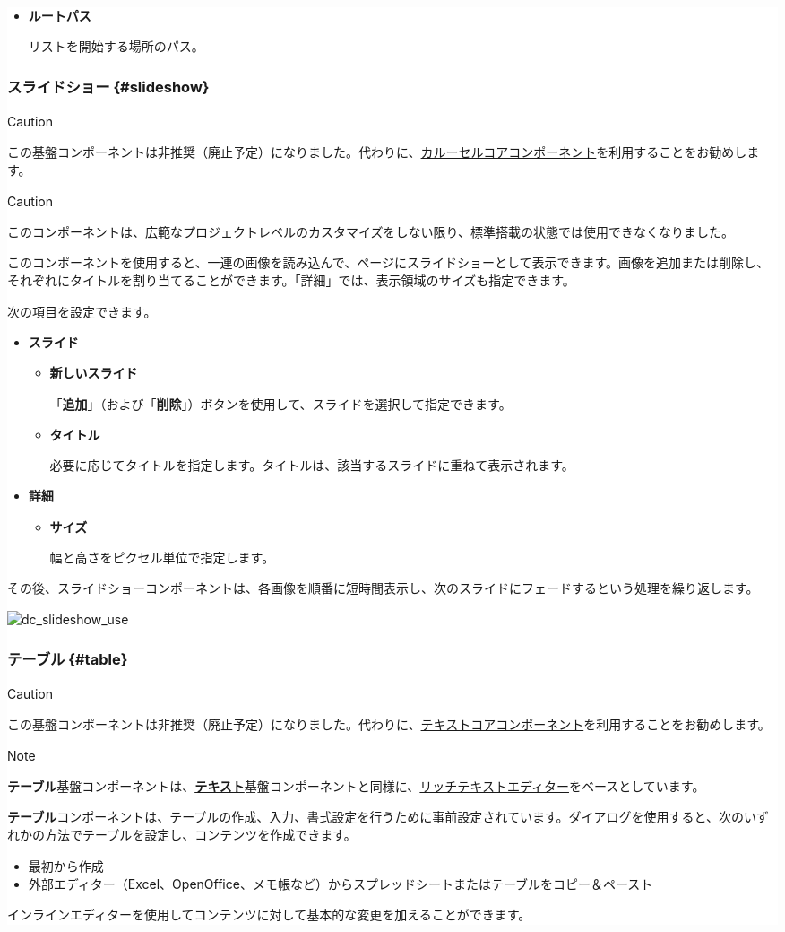    * **ルートパス**

     リストを開始する場所のパス。

### スライドショー {#slideshow}

>[!CAUTION]
>
>この基盤コンポーネントは非推奨（廃止予定）になりました。代わりに、[カルーセルコアコンポーネント](https://experienceleague.adobe.com/docs/experience-manager-core-components/using/wcm-components/carousel.html?lang=ja)を利用することをお勧めします。

>[!CAUTION]
>
>このコンポーネントは、広範なプロジェクトレベルのカスタマイズをしない限り、標準搭載の状態では使用できなくなりました。

このコンポーネントを使用すると、一連の画像を読み込んで、ページにスライドショーとして表示できます。画像を追加または削除し、それぞれにタイトルを割り当てることができます。「詳細」では、表示領域のサイズも指定できます。

次の項目を設定できます。

* **スライド**

   * **新しいスライド**

     「**追加**」（および「**削除**」）ボタンを使用して、スライドを選択して指定できます。

   * **タイトル**

     必要に応じてタイトルを指定します。タイトルは、該当するスライドに重ねて表示されます。

* **詳細**

   * **サイズ**

     幅と高さをピクセル単位で指定します。

その後、スライドショーコンポーネントは、各画像を順番に短時間表示し、次のスライドにフェードするという処理を繰り返します。

![dc_slideshow_use](assets/dc_slideshow_use.png)

### テーブル {#table}

>[!CAUTION]
>
>この基盤コンポーネントは非推奨（廃止予定）になりました。代わりに、[テキストコアコンポーネント](https://experienceleague.adobe.com/docs/experience-manager-core-components/using/wcm-components/text.html?lang=ja)を利用することをお勧めします。

>[!NOTE]
>
>**テーブル**&#x200B;基盤コンポーネントは、**[テキスト](#text)**&#x200B;基盤コンポーネントと同様に、[リッチテキストエディター](/help/sites-authoring/rich-text-editor.md)をベースとしています。

**テーブル**&#x200B;コンポーネントは、テーブルの作成、入力、書式設定を行うために事前設定されています。ダイアログを使用すると、次のいずれかの方法でテーブルを設定し、コンテンツを作成できます。

* 最初から作成
* 外部エディター（Excel、OpenOffice、メモ帳など）からスプレッドシートまたはテーブルをコピー＆ペースト

インラインエディターを使用してコンテンツに対して基本的な変更を加えることができます。
